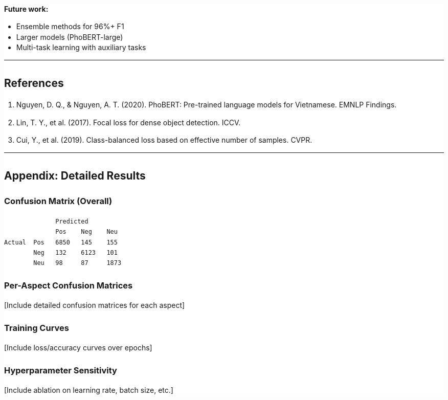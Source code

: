 **Future work:**
- Ensemble methods for 96%+ F1
- Larger models (PhoBERT-large)
- Multi-task learning with auxiliary tasks

---

## References

1. Nguyen, D. Q., & Nguyen, A. T. (2020). PhoBERT: Pre-trained language models for Vietnamese. EMNLP Findings.

2. Lin, T. Y., et al. (2017). Focal loss for dense object detection. ICCV.

3. Cui, Y., et al. (2019). Class-balanced loss based on effective number of samples. CVPR.

---

## Appendix: Detailed Results

### Confusion Matrix (Overall)
```
              Predicted
              Pos    Neg    Neu
Actual  Pos   6850   145    155
        Neg   132    6123   101
        Neu   98     87     1873
```

### Per-Aspect Confusion Matrices
[Include detailed confusion matrices for each aspect]

### Training Curves
[Include loss/accuracy curves over epochs]

### Hyperparameter Sensitivity
[Include ablation on learning rate, batch size, etc.]
